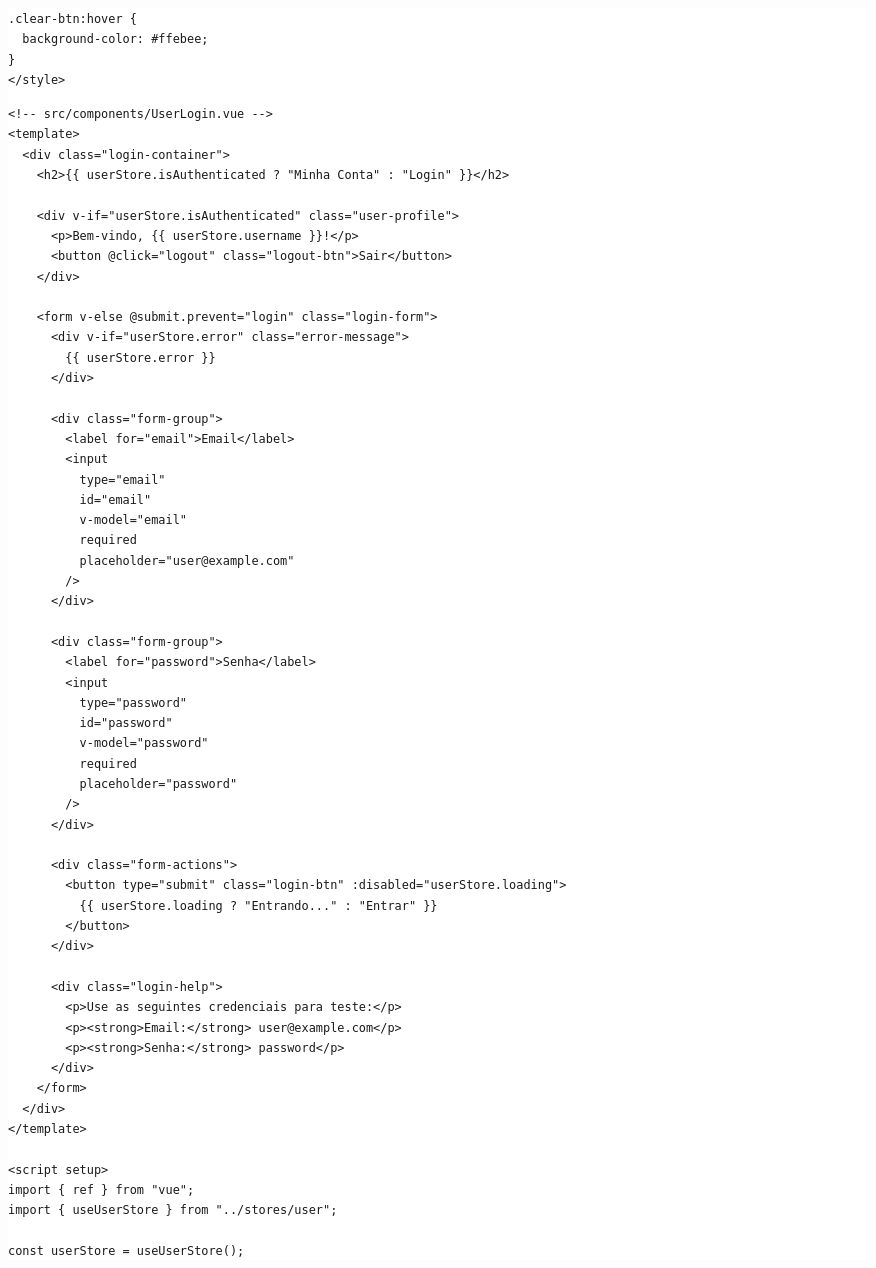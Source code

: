 ```vue
.clear-btn:hover {
  background-color: #ffebee;
}
</style>
```

```vue
<!-- src/components/UserLogin.vue -->
<template>
  <div class="login-container">
    <h2>{{ userStore.isAuthenticated ? "Minha Conta" : "Login" }}</h2>

    <div v-if="userStore.isAuthenticated" class="user-profile">
      <p>Bem-vindo, {{ userStore.username }}!</p>
      <button @click="logout" class="logout-btn">Sair</button>
    </div>

    <form v-else @submit.prevent="login" class="login-form">
      <div v-if="userStore.error" class="error-message">
        {{ userStore.error }}
      </div>

      <div class="form-group">
        <label for="email">Email</label>
        <input
          type="email"
          id="email"
          v-model="email"
          required
          placeholder="user@example.com"
        />
      </div>

      <div class="form-group">
        <label for="password">Senha</label>
        <input
          type="password"
          id="password"
          v-model="password"
          required
          placeholder="password"
        />
      </div>

      <div class="form-actions">
        <button type="submit" class="login-btn" :disabled="userStore.loading">
          {{ userStore.loading ? "Entrando..." : "Entrar" }}
        </button>
      </div>

      <div class="login-help">
        <p>Use as seguintes credenciais para teste:</p>
        <p><strong>Email:</strong> user@example.com</p>
        <p><strong>Senha:</strong> password</p>
      </div>
    </form>
  </div>
</template>

<script setup>
import { ref } from "vue";
import { useUserStore } from "../stores/user";

const userStore = useUserStore();
```